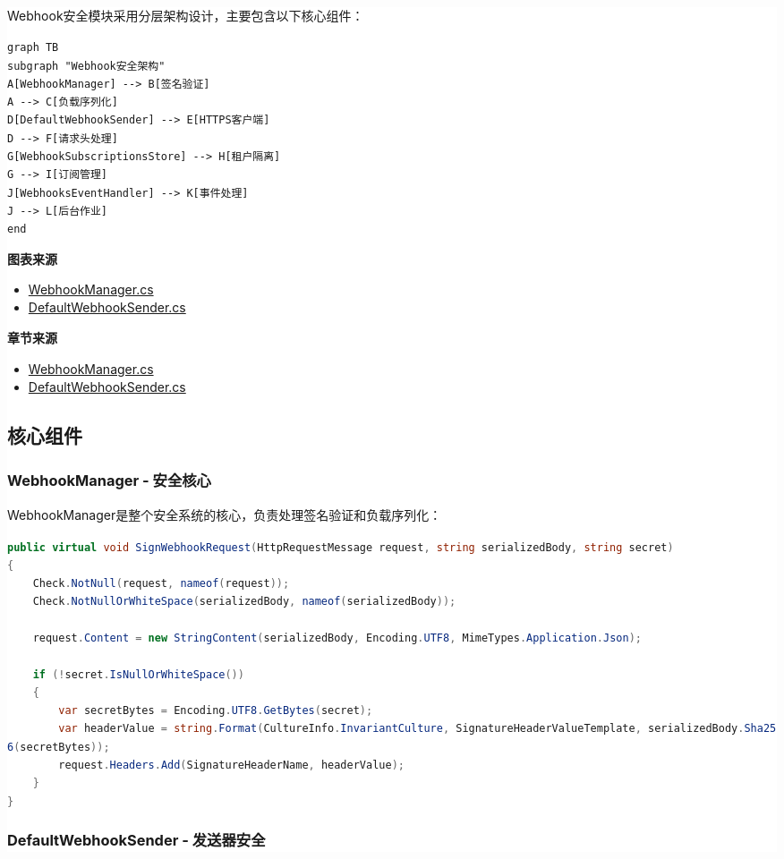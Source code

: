 Webhook安全模块采用分层架构设计，主要包含以下核心组件：

```mermaid
graph TB
subgraph "Webhook安全架构"
A[WebhookManager] --> B[签名验证]
A --> C[负载序列化]
D[DefaultWebhookSender] --> E[HTTPS客户端]
D --> F[请求头处理]
G[WebhookSubscriptionsStore] --> H[租户隔离]
G --> I[订阅管理]
J[WebhooksEventHandler] --> K[事件处理]
J --> L[后台作业]
end
```

**图表来源**
- [WebhookManager.cs](file://aspnet-core/modules/webhooks/LINGYUN.Abp.Webhooks/LINGYUN/Abp/Webhooks/WebhookManager.cs#L1-L86)
- [DefaultWebhookSender.cs](file://aspnet-core/modules/webhooks/LINGYUN.Abp.Webhooks/LINGYUN/Abp/Webhooks/DefaultWebhookSender.cs#L1-L208)

**章节来源**
- [WebhookManager.cs](file://aspnet-core/modules/webhooks/LINGYUN.Abp.Webhooks/LINGYUN/Abp/Webhooks/WebhookManager.cs#L1-L86)
- [DefaultWebhookSender.cs](file://aspnet-core/modules/webhooks/LINGYUN.Abp.Webhooks/LINGYUN/Abp/Webhooks/DefaultWebhookSender.cs#L1-L208)

## 核心组件

### WebhookManager - 安全核心

WebhookManager是整个安全系统的核心，负责处理签名验证和负载序列化：

```csharp
public virtual void SignWebhookRequest(HttpRequestMessage request, string serializedBody, string secret)
{
    Check.NotNull(request, nameof(request));
    Check.NotNullOrWhiteSpace(serializedBody, nameof(serializedBody));

    request.Content = new StringContent(serializedBody, Encoding.UTF8, MimeTypes.Application.Json);

    if (!secret.IsNullOrWhiteSpace())
    {
        var secretBytes = Encoding.UTF8.GetBytes(secret);
        var headerValue = string.Format(CultureInfo.InvariantCulture, SignatureHeaderValueTemplate, serializedBody.Sha256(secretBytes));
        request.Headers.Add(SignatureHeaderName, headerValue);
    }
}
```

### DefaultWebhookSender - 发送器安全
